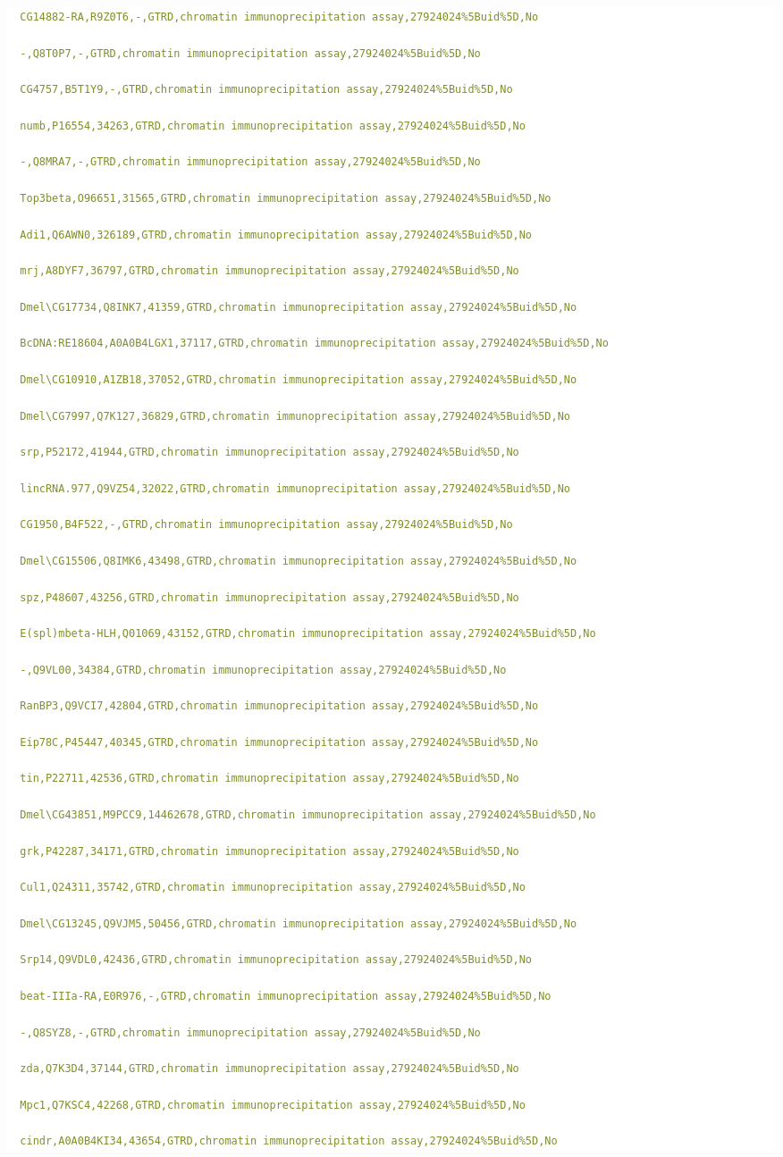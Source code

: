 ```yaml
  CG14882-RA,R9Z0T6,-,GTRD,chromatin immunoprecipitation assay,27924024%5Buid%5D,No

  -,Q8T0P7,-,GTRD,chromatin immunoprecipitation assay,27924024%5Buid%5D,No

  CG4757,B5T1Y9,-,GTRD,chromatin immunoprecipitation assay,27924024%5Buid%5D,No

  numb,P16554,34263,GTRD,chromatin immunoprecipitation assay,27924024%5Buid%5D,No

  -,Q8MRA7,-,GTRD,chromatin immunoprecipitation assay,27924024%5Buid%5D,No

  Top3beta,O96651,31565,GTRD,chromatin immunoprecipitation assay,27924024%5Buid%5D,No

  Adi1,Q6AWN0,326189,GTRD,chromatin immunoprecipitation assay,27924024%5Buid%5D,No

  mrj,A8DYF7,36797,GTRD,chromatin immunoprecipitation assay,27924024%5Buid%5D,No

  Dmel\CG17734,Q8INK7,41359,GTRD,chromatin immunoprecipitation assay,27924024%5Buid%5D,No

  BcDNA:RE18604,A0A0B4LGX1,37117,GTRD,chromatin immunoprecipitation assay,27924024%5Buid%5D,No

  Dmel\CG10910,A1ZB18,37052,GTRD,chromatin immunoprecipitation assay,27924024%5Buid%5D,No

  Dmel\CG7997,Q7K127,36829,GTRD,chromatin immunoprecipitation assay,27924024%5Buid%5D,No

  srp,P52172,41944,GTRD,chromatin immunoprecipitation assay,27924024%5Buid%5D,No

  lincRNA.977,Q9VZ54,32022,GTRD,chromatin immunoprecipitation assay,27924024%5Buid%5D,No

  CG1950,B4F522,-,GTRD,chromatin immunoprecipitation assay,27924024%5Buid%5D,No

  Dmel\CG15506,Q8IMK6,43498,GTRD,chromatin immunoprecipitation assay,27924024%5Buid%5D,No

  spz,P48607,43256,GTRD,chromatin immunoprecipitation assay,27924024%5Buid%5D,No

  E(spl)mbeta-HLH,Q01069,43152,GTRD,chromatin immunoprecipitation assay,27924024%5Buid%5D,No

  -,Q9VL00,34384,GTRD,chromatin immunoprecipitation assay,27924024%5Buid%5D,No

  RanBP3,Q9VCI7,42804,GTRD,chromatin immunoprecipitation assay,27924024%5Buid%5D,No

  Eip78C,P45447,40345,GTRD,chromatin immunoprecipitation assay,27924024%5Buid%5D,No

  tin,P22711,42536,GTRD,chromatin immunoprecipitation assay,27924024%5Buid%5D,No

  Dmel\CG43851,M9PCC9,14462678,GTRD,chromatin immunoprecipitation assay,27924024%5Buid%5D,No

  grk,P42287,34171,GTRD,chromatin immunoprecipitation assay,27924024%5Buid%5D,No

  Cul1,Q24311,35742,GTRD,chromatin immunoprecipitation assay,27924024%5Buid%5D,No

  Dmel\CG13245,Q9VJM5,50456,GTRD,chromatin immunoprecipitation assay,27924024%5Buid%5D,No

  Srp14,Q9VDL0,42436,GTRD,chromatin immunoprecipitation assay,27924024%5Buid%5D,No

  beat-IIIa-RA,E0R976,-,GTRD,chromatin immunoprecipitation assay,27924024%5Buid%5D,No

  -,Q8SYZ8,-,GTRD,chromatin immunoprecipitation assay,27924024%5Buid%5D,No

  zda,Q7K3D4,37144,GTRD,chromatin immunoprecipitation assay,27924024%5Buid%5D,No

  Mpc1,Q7KSC4,42268,GTRD,chromatin immunoprecipitation assay,27924024%5Buid%5D,No

  cindr,A0A0B4KI34,43654,GTRD,chromatin immunoprecipitation assay,27924024%5Buid%5D,No
```